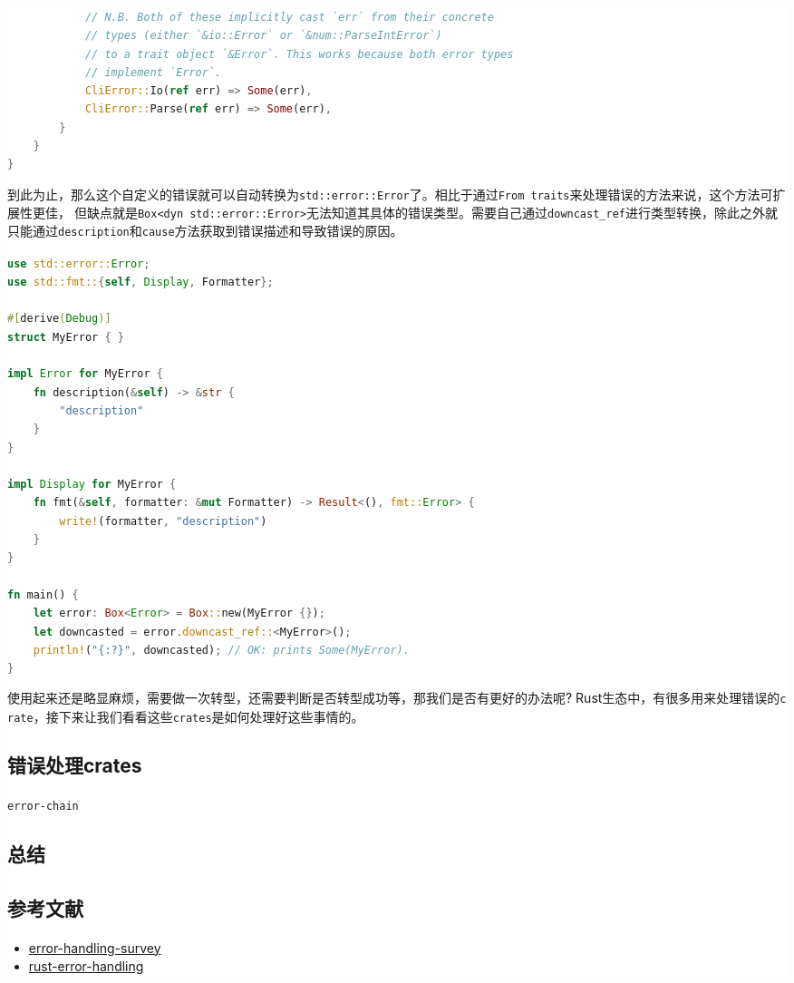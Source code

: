 ```rust
            // N.B. Both of these implicitly cast `err` from their concrete
            // types (either `&io::Error` or `&num::ParseIntError`)
            // to a trait object `&Error`. This works because both error types
            // implement `Error`.
            CliError::Io(ref err) => Some(err),
            CliError::Parse(ref err) => Some(err),
        }
    }
}
```

到此为止，那么这个自定义的错误就可以自动转换为`std::error::Error`了。相比于通过`From traits`来处理错误的方法来说，这个方法可扩展性更佳，
但缺点就是`Box<dyn std::error::Error>`无法知道其具体的错误类型。需要自己通过`downcast_ref`进行类型转换，除此之外就只能通过`description`和`cause`方法获取到错误描述和导致错误的原因。

```rust
use std::error::Error;
use std::fmt::{self, Display, Formatter};

#[derive(Debug)]
struct MyError { }

impl Error for MyError {
    fn description(&self) -> &str {
        "description"
    }
}

impl Display for MyError {
    fn fmt(&self, formatter: &mut Formatter) -> Result<(), fmt::Error> {
        write!(formatter, "description")
    }
}

fn main() {
    let error: Box<Error> = Box::new(MyError {});
    let downcasted = error.downcast_ref::<MyError>();
    println!("{:?}", downcasted); // OK: prints Some(MyError).
}
```

使用起来还是略显麻烦，需要做一次转型，还需要判断是否转型成功等，那我们是否有更好的办法呢? Rust生态中，有很多用来处理错误的`crate`，接下来让我们看看这些`crates`是如何处理好这些事情的。


## 错误处理crates

`error-chain`

## 总结


## 参考文献

* [error-handling-survey](https://blog.yoshuawuyts.com/error-handling-survey/)
* [rust-error-handling](https://blog.burntsushi.net/rust-error-handling/)
